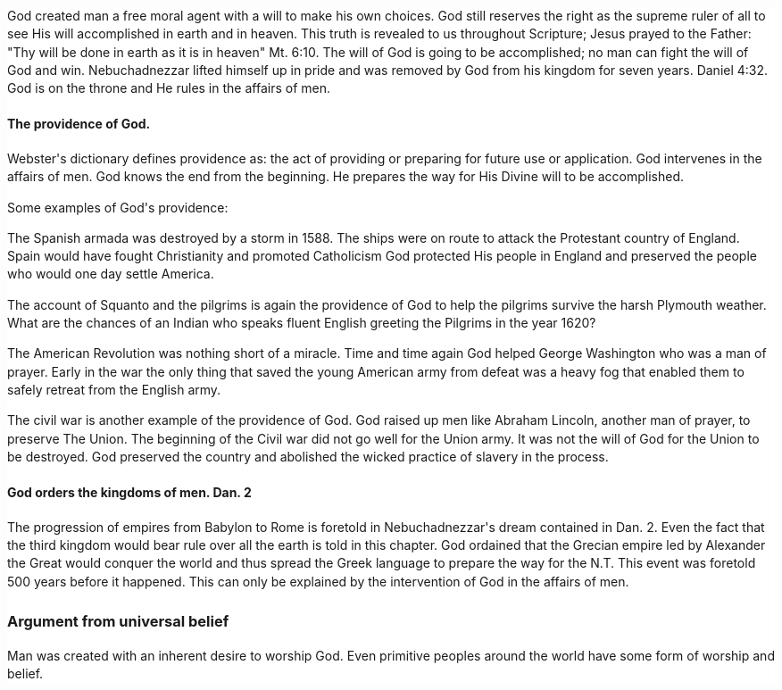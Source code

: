 <p>God created man a free moral agent with a will to make his own choices. God still reserves the right as the supreme ruler of all to see His will accomplished in earth and in heaven. This truth is revealed to us throughout Scripture; Jesus prayed to the Father: "Thy will be done in earth as it is in heaven" Mt. 6:10. The will of God is going to be accomplished; no man can fight the will of God and win. Nebuchadnezzar lifted himself up in pride and was removed by God from his kingdom for seven years. Daniel 4:32. God is on the throne and He rules in the affairs of men.</p> 
<h4>The providence of God.</h4> 
<p>Webster&apos;s dictionary defines providence as: the act of providing or preparing for future use or application. God intervenes in the affairs of men. God knows the end from the beginning. He prepares the way for His Divine will to be accomplished.</p> 
<p>Some examples of God&apos;s providence: </p> 
<p>The Spanish armada was destroyed by a storm in 1588. The ships were on route to attack the Protestant country of England. Spain would have fought Christianity and promoted Catholicism God protected His people in England and preserved the people who would one day settle America.</p> 
<p>The account of Squanto and the pilgrims is again the providence of God to help the pilgrims survive the harsh Plymouth weather. What are the chances of an Indian who speaks fluent English greeting the Pilgrims in the year 1620?</p> 
<p>The American Revolution was nothing short of a miracle. Time and time again God helped George Washington who was a man of prayer. Early in the war the only thing that saved the young American army from defeat was a heavy fog that enabled them to safely retreat from the English army.</p> 
<p>The civil war is another example of the providence of God. God raised up men like Abraham Lincoln&#44; another man of prayer&#44; to preserve The Union. The beginning of the Civil war did not go well for the Union army. It was not the will of God for the Union to be destroyed. God preserved the country and abolished the wicked practice of slavery in the process.</p> 
<h4>God orders the kingdoms of men. Dan. 2</h4> 
<p>The progression of empires from Babylon to Rome is foretold in Nebuchadnezzar&apos;s dream contained in Dan. 2. Even the fact that the third kingdom would bear rule over all the earth is told in this chapter. God ordained that the Grecian empire led by Alexander the Great would conquer the world and thus spread the Greek language to prepare the way for the N.T. This event was foretold 500 years before it happened. This can only be explained by the intervention of God in the affairs of men. </p> 
<h3>Argument from universal belief</h3> 
<p>Man was created with an inherent desire to worship God. Even primitive peoples around the world have some form of worship and belief.</p>
